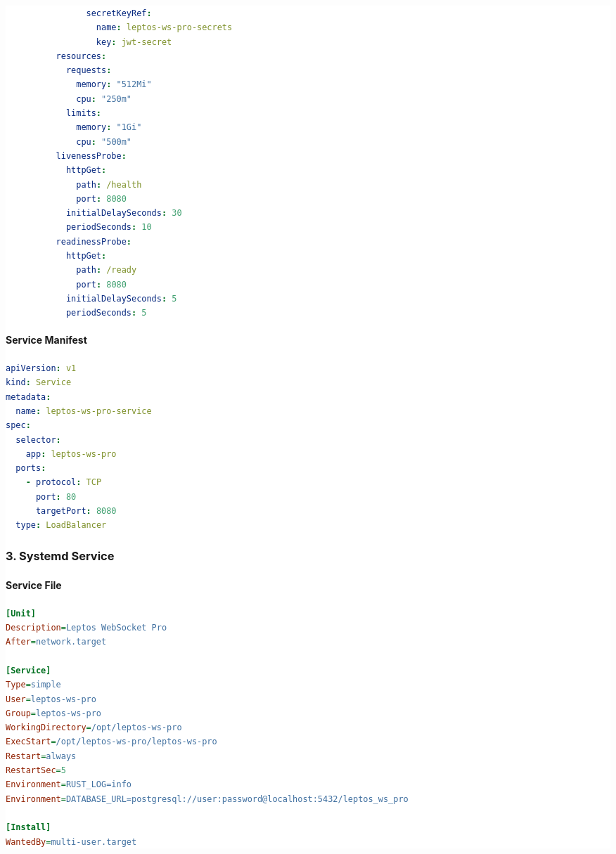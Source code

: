 ```yaml
                secretKeyRef:
                  name: leptos-ws-pro-secrets
                  key: jwt-secret
          resources:
            requests:
              memory: "512Mi"
              cpu: "250m"
            limits:
              memory: "1Gi"
              cpu: "500m"
          livenessProbe:
            httpGet:
              path: /health
              port: 8080
            initialDelaySeconds: 30
            periodSeconds: 10
          readinessProbe:
            httpGet:
              path: /ready
              port: 8080
            initialDelaySeconds: 5
            periodSeconds: 5
```

#### Service Manifest

```yaml
apiVersion: v1
kind: Service
metadata:
  name: leptos-ws-pro-service
spec:
  selector:
    app: leptos-ws-pro
  ports:
    - protocol: TCP
      port: 80
      targetPort: 8080
  type: LoadBalancer
```

### 3. Systemd Service

#### Service File

```ini
[Unit]
Description=Leptos WebSocket Pro
After=network.target

[Service]
Type=simple
User=leptos-ws-pro
Group=leptos-ws-pro
WorkingDirectory=/opt/leptos-ws-pro
ExecStart=/opt/leptos-ws-pro/leptos-ws-pro
Restart=always
RestartSec=5
Environment=RUST_LOG=info
Environment=DATABASE_URL=postgresql://user:password@localhost:5432/leptos_ws_pro

[Install]
WantedBy=multi-user.target
```
